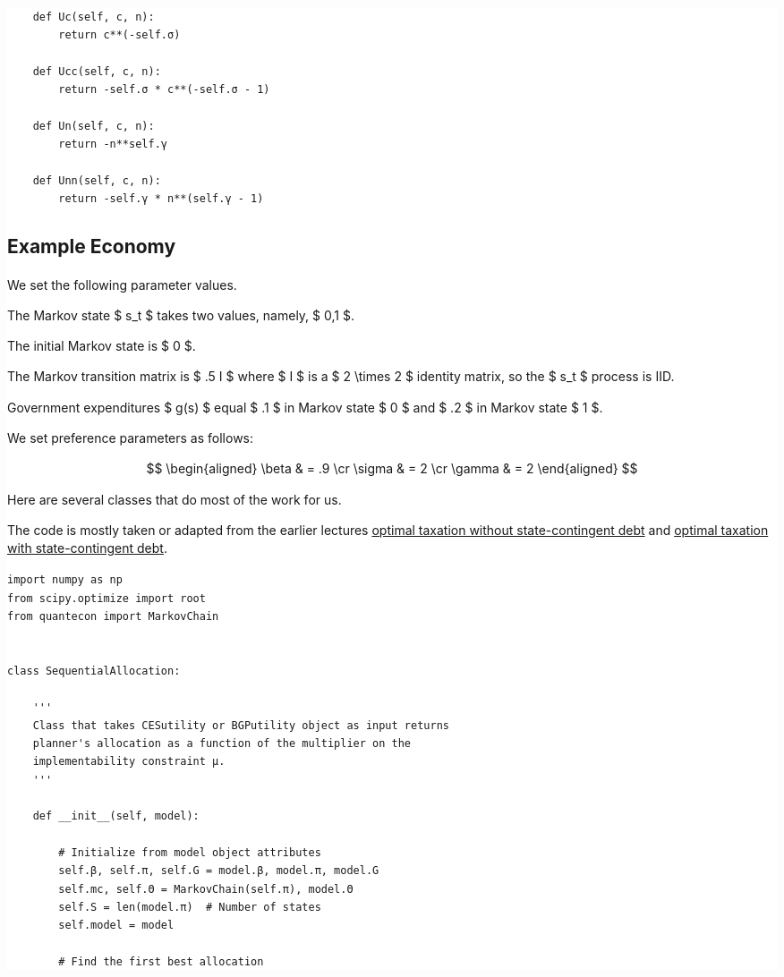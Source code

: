 ```python3 hide-output=false
    def Uc(self, c, n):
        return c**(-self.σ)

    def Ucc(self, c, n):
        return -self.σ * c**(-self.σ - 1)

    def Un(self, c, n):
        return -n**self.γ

    def Unn(self, c, n):
        return -self.γ * n**(self.γ - 1)
```

## Example Economy

We set the following parameter values.

The Markov state $ s_t $ takes two values, namely,  $ 0,1 $.

The initial Markov state is $ 0 $.

The Markov transition matrix is $ .5 I $ where $ I $ is a $ 2 \times 2 $ identity matrix, so the $ s_t $ process is IID.

Government expenditures $ g(s) $ equal $ .1 $ in Markov state $ 0 $ and $ .2 $ in Markov state $ 1 $.

We set preference parameters as follows:

$$
\begin{aligned}
\beta & = .9 \cr
\sigma & = 2  \cr
\gamma & = 2
\end{aligned}
$$

Here are several classes that do most of the work for us.

The code is  mostly taken or adapted from the earlier lectures [optimal taxation without state-contingent debt](https://python-programming.quantecon.org/amss.html) and
[optimal taxation with state-contingent debt](https://python-programming.quantecon.org/opt_tax_recur.html).

```python3 hide-output=false html-class="collapse"
import numpy as np
from scipy.optimize import root
from quantecon import MarkovChain


class SequentialAllocation:

    '''
    Class that takes CESutility or BGPutility object as input returns
    planner's allocation as a function of the multiplier on the
    implementability constraint μ.
    '''

    def __init__(self, model):

        # Initialize from model object attributes
        self.β, self.π, self.G = model.β, model.π, model.G
        self.mc, self.Θ = MarkovChain(self.π), model.Θ
        self.S = len(model.π)  # Number of states
        self.model = model

        # Find the first best allocation
```